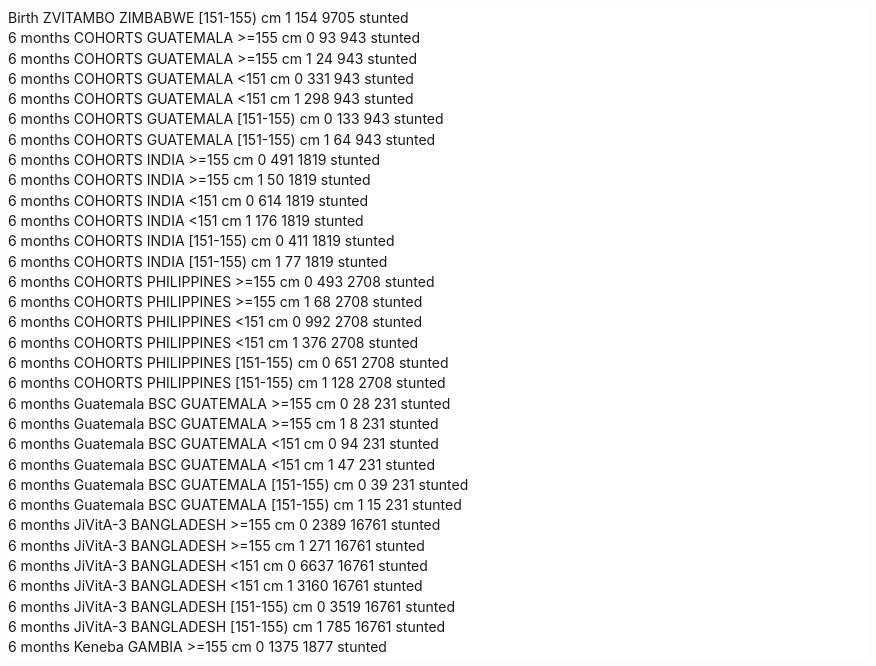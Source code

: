 Birth       ZVITAMBO         ZIMBABWE                       [151-155) cm          1      154    9705  stunted          
6 months    COHORTS          GUATEMALA                      >=155 cm              0       93     943  stunted          
6 months    COHORTS          GUATEMALA                      >=155 cm              1       24     943  stunted          
6 months    COHORTS          GUATEMALA                      <151 cm               0      331     943  stunted          
6 months    COHORTS          GUATEMALA                      <151 cm               1      298     943  stunted          
6 months    COHORTS          GUATEMALA                      [151-155) cm          0      133     943  stunted          
6 months    COHORTS          GUATEMALA                      [151-155) cm          1       64     943  stunted          
6 months    COHORTS          INDIA                          >=155 cm              0      491    1819  stunted          
6 months    COHORTS          INDIA                          >=155 cm              1       50    1819  stunted          
6 months    COHORTS          INDIA                          <151 cm               0      614    1819  stunted          
6 months    COHORTS          INDIA                          <151 cm               1      176    1819  stunted          
6 months    COHORTS          INDIA                          [151-155) cm          0      411    1819  stunted          
6 months    COHORTS          INDIA                          [151-155) cm          1       77    1819  stunted          
6 months    COHORTS          PHILIPPINES                    >=155 cm              0      493    2708  stunted          
6 months    COHORTS          PHILIPPINES                    >=155 cm              1       68    2708  stunted          
6 months    COHORTS          PHILIPPINES                    <151 cm               0      992    2708  stunted          
6 months    COHORTS          PHILIPPINES                    <151 cm               1      376    2708  stunted          
6 months    COHORTS          PHILIPPINES                    [151-155) cm          0      651    2708  stunted          
6 months    COHORTS          PHILIPPINES                    [151-155) cm          1      128    2708  stunted          
6 months    Guatemala BSC    GUATEMALA                      >=155 cm              0       28     231  stunted          
6 months    Guatemala BSC    GUATEMALA                      >=155 cm              1        8     231  stunted          
6 months    Guatemala BSC    GUATEMALA                      <151 cm               0       94     231  stunted          
6 months    Guatemala BSC    GUATEMALA                      <151 cm               1       47     231  stunted          
6 months    Guatemala BSC    GUATEMALA                      [151-155) cm          0       39     231  stunted          
6 months    Guatemala BSC    GUATEMALA                      [151-155) cm          1       15     231  stunted          
6 months    JiVitA-3         BANGLADESH                     >=155 cm              0     2389   16761  stunted          
6 months    JiVitA-3         BANGLADESH                     >=155 cm              1      271   16761  stunted          
6 months    JiVitA-3         BANGLADESH                     <151 cm               0     6637   16761  stunted          
6 months    JiVitA-3         BANGLADESH                     <151 cm               1     3160   16761  stunted          
6 months    JiVitA-3         BANGLADESH                     [151-155) cm          0     3519   16761  stunted          
6 months    JiVitA-3         BANGLADESH                     [151-155) cm          1      785   16761  stunted          
6 months    Keneba           GAMBIA                         >=155 cm              0     1375    1877  stunted          
